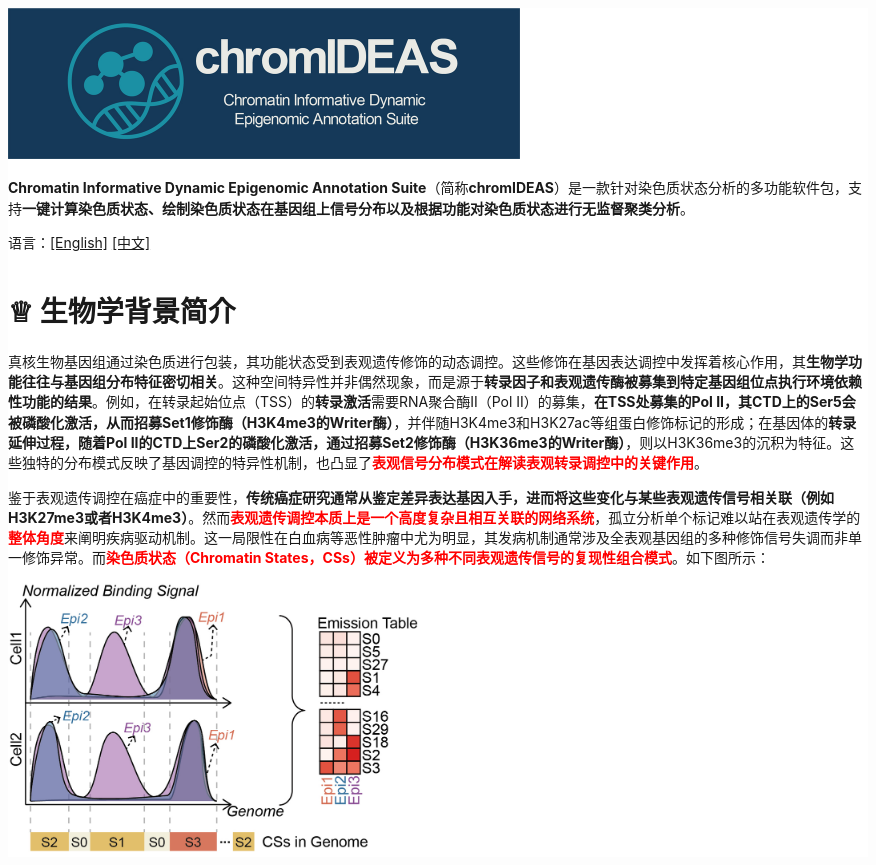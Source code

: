 <img src="figures/chromIDEAS_long_logo.jpg" style="zoom: 50%;" />

**Chromatin Informative Dynamic Epigenomic Annotation Suite**（简称**chromIDEAS**）是一款针对染色质状态分析的多功能软件包，支持**一键计算染色质状态、绘制染色质状态在基因组上信号分布以及根据功能对染色质状态进行无监督聚类分析**。

语言：[[English]](https://github.com/fatyang799/chromIDEAS/blob/main/README.md) [[中文]](https://github.com/fatyang799/chromIDEAS/blob/main/README_zh.md)

# ♕ 生物学背景简介

真核生物基因组通过染色质进行包装，其功能状态受到表观遗传修饰的动态调控。这些修饰在基因表达调控中发挥着核心作用，其**生物学功能往往与基因组分布特征密切相关**。这种空间特异性并非偶然现象，而是源于**转录因子和表观遗传酶被募集到特定基因组位点执行环境依赖性功能的结果**。例如，在转录起始位点（TSS）的**转录激活**需要RNA聚合酶II（Pol II）的募集，**在TSS处募集的Pol II，其CTD上的Ser5会被磷酸化激活，从而招募Set1修饰酶（H3K4me3的Writer酶）**，并伴随H3K4me3和H3K27ac等组蛋白修饰标记的形成；在基因体的**转录延伸过程，随着Pol II的CTD上Ser2的磷酸化激活，通过招募Set2修饰酶（H3K36me3的Writer酶）**，则以H3K36me3的沉积为特征。这些独特的分布模式反映了基因调控的特异性机制，也凸显了<strong style="color:red;">表观信号分布模式在解读表观转录调控中的关键作用</strong>。

鉴于表观遗传调控在癌症中的重要性，**传统癌症研究通常从鉴定差异表达基因入手，进而将这些变化与某些表观遗传信号相关联（例如H3K27me3或者H3K4me3）**。然而<strong style="color:red;">表观遗传调控本质上是一个高度复杂且相互关联的网络系统</strong>，孤立分析单个标记难以站在表观遗传学的<strong style="color:red;">整体角度</strong>来阐明疾病驱动机制。这一局限性在白血病等恶性肿瘤中尤为明显，其发病机制通常涉及全表观基因组的多种修饰信号失调而非单一修饰异常。而<strong style="color:red;">染色质状态（Chromatin States，CSs）被定义为多种不同表观遗传信号的复现性组合模式</strong>。如下图所示：

<img src="figures/chromatin_state_definition.jpg" alt="chromatin state definition" style="zoom:40%;" />
